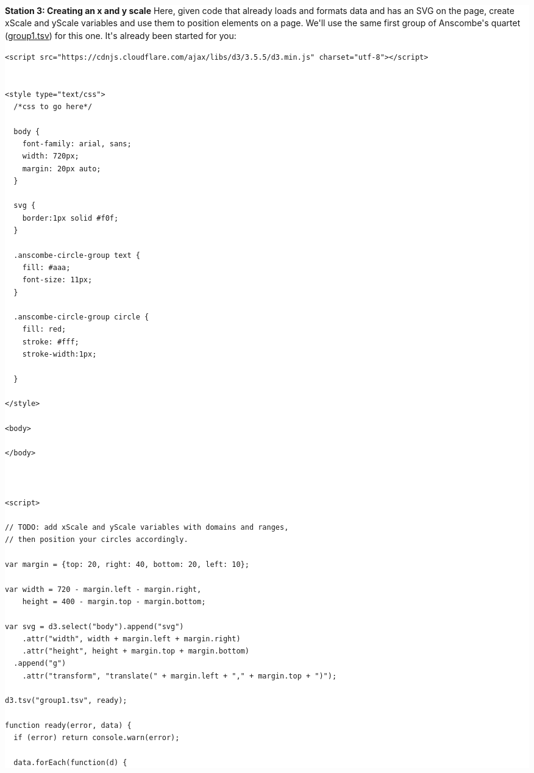 **Station 3: Creating an x and y scale** Here, given code that already loads and formats data and has an SVG on the page, create xScale and yScale variables and use them to position elements on a page. We'll use the same first group of Anscombe's quartet ([group1.tsv](group1.tsv)) for this one. It's already been started for you:

```
<script src="https://cdnjs.cloudflare.com/ajax/libs/d3/3.5.5/d3.min.js" charset="utf-8"></script>


<style type="text/css">
  /*css to go here*/

  body {
    font-family: arial, sans;
    width: 720px;
    margin: 20px auto;
  }

  svg {
    border:1px solid #f0f;
  }

  .anscombe-circle-group text {
    fill: #aaa;
    font-size: 11px;
  }

  .anscombe-circle-group circle {
    fill: red;
    stroke: #fff;
    stroke-width:1px;

  }

</style>

<body>

</body>



<script>

// TODO: add xScale and yScale variables with domains and ranges,
// then position your circles accordingly.

var margin = {top: 20, right: 40, bottom: 20, left: 10};

var width = 720 - margin.left - margin.right,
    height = 400 - margin.top - margin.bottom;

var svg = d3.select("body").append("svg")
    .attr("width", width + margin.left + margin.right)
    .attr("height", height + margin.top + margin.bottom)
  .append("g")
    .attr("transform", "translate(" + margin.left + "," + margin.top + ")");

d3.tsv("group1.tsv", ready);

function ready(error, data) {
  if (error) return console.warn(error);

  data.forEach(function(d) {
```